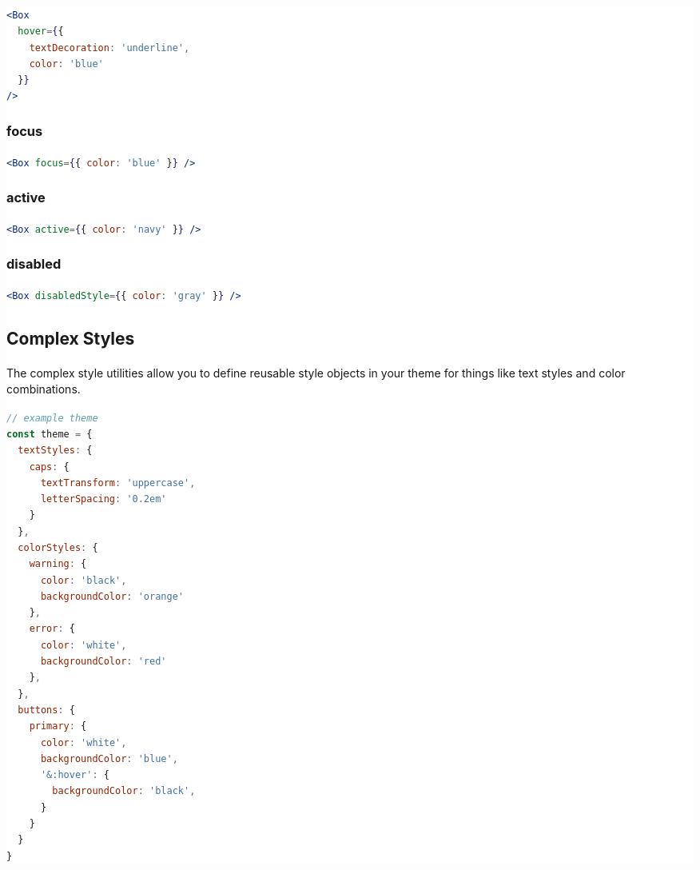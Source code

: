 ```jsx
<Box
  hover={{
    textDecoration: 'underline',
    color: 'blue'
  }}
/>
```

### focus

```jsx
<Box focus={{ color: 'blue' }} />
```

### active

```jsx
<Box active={{ color: 'navy' }} />
```

### disabled

```jsx
<Box disabledStyle={{ color: 'gray' }} />
```

## Complex Styles

The complex style utilities allow you to define reusable style objects in your theme for things like text styles and color combinations.

```js
// example theme
const theme = {
  textStyles: {
    caps: {
      textTransform: 'uppercase',
      letterSpacing: '0.2em'
    }
  },
  colorStyles: {
    warning: {
      color: 'black',
      backgroundColor: 'orange'
    },
    error: {
      color: 'white',
      backgroundColor: 'red'
    },
  },
  buttons: {
    primary: {
      color: 'white',
      backgroundColor: 'blue',
      '&:hover': {
        backgroundColor: 'black',
      }
    }
  }
}
```
